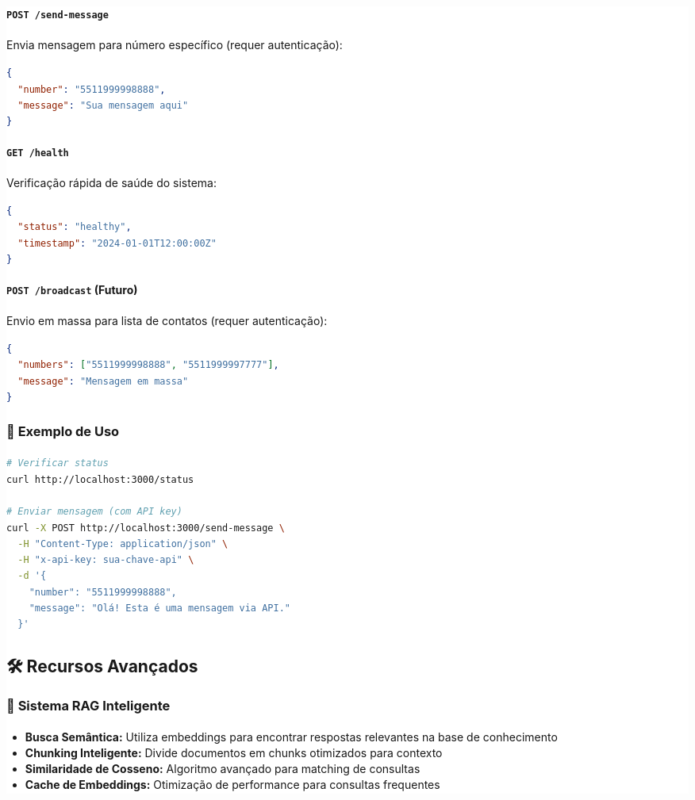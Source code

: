 #### `POST /send-message`
Envia mensagem para número específico (requer autenticação):
```json
{
  "number": "5511999998888",
  "message": "Sua mensagem aqui"
}
```

#### `GET /health`
Verificação rápida de saúde do sistema:
```json
{
  "status": "healthy",
  "timestamp": "2024-01-01T12:00:00Z"
}
```

#### `POST /broadcast` (Futuro)
Envio em massa para lista de contatos (requer autenticação):
```json
{
  "numbers": ["5511999998888", "5511999997777"],
  "message": "Mensagem em massa"
}
```

### 🔧 **Exemplo de Uso**

```bash
# Verificar status
curl http://localhost:3000/status

# Enviar mensagem (com API key)
curl -X POST http://localhost:3000/send-message \
  -H "Content-Type: application/json" \
  -H "x-api-key: sua-chave-api" \
  -d '{
    "number": "5511999998888",
    "message": "Olá! Esta é uma mensagem via API."
  }'
```

## 🛠️ Recursos Avançados

### 🎯 **Sistema RAG Inteligente**
*   **Busca Semântica:** Utiliza embeddings para encontrar respostas relevantes na base de conhecimento
*   **Chunking Inteligente:** Divide documentos em chunks otimizados para contexto
*   **Similaridade de Cosseno:** Algoritmo avançado para matching de consultas
*   **Cache de Embeddings:** Otimização de performance para consultas frequentes
